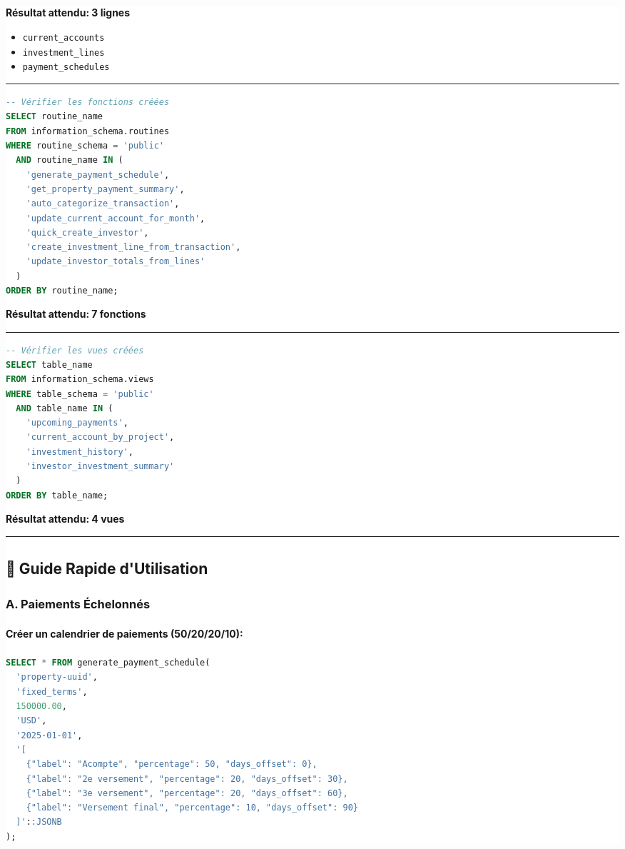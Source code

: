 **Résultat attendu: 3 lignes**
- `current_accounts`
- `investment_lines`
- `payment_schedules`

---

```sql
-- Vérifier les fonctions créées
SELECT routine_name
FROM information_schema.routines
WHERE routine_schema = 'public'
  AND routine_name IN (
    'generate_payment_schedule',
    'get_property_payment_summary',
    'auto_categorize_transaction',
    'update_current_account_for_month',
    'quick_create_investor',
    'create_investment_line_from_transaction',
    'update_investor_totals_from_lines'
  )
ORDER BY routine_name;
```

**Résultat attendu: 7 fonctions**

---

```sql
-- Vérifier les vues créées
SELECT table_name
FROM information_schema.views
WHERE table_schema = 'public'
  AND table_name IN (
    'upcoming_payments',
    'current_account_by_project',
    'investment_history',
    'investor_investment_summary'
  )
ORDER BY table_name;
```

**Résultat attendu: 4 vues**

---

## 📖 Guide Rapide d'Utilisation

### A. Paiements Échelonnés

#### Créer un calendrier de paiements (50/20/20/10):
```sql
SELECT * FROM generate_payment_schedule(
  'property-uuid',
  'fixed_terms',
  150000.00,
  'USD',
  '2025-01-01',
  '[
    {"label": "Acompte", "percentage": 50, "days_offset": 0},
    {"label": "2e versement", "percentage": 20, "days_offset": 30},
    {"label": "3e versement", "percentage": 20, "days_offset": 60},
    {"label": "Versement final", "percentage": 10, "days_offset": 90}
  ]'::JSONB
);
```

